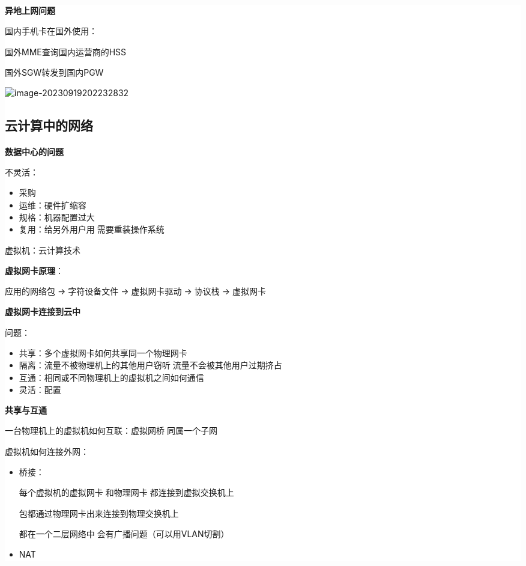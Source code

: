 

**异地上网问题**

国内手机卡在国外使用：

国外MME查询国内运营商的HSS

国外SGW转发到国内PGW

![image-20230919202232832](https://daxiao-img.oss-cn-beijing.aliyuncs.com/img/202309192022868.png)





## 云计算中的网络

**数据中心的问题**

不灵活：

- 采购
- 运维：硬件扩缩容
- 规格：机器配置过大
- 复用：给另外用户用 需要重装操作系统



虚拟机：云计算技术



**虚拟网卡原理**：

应用的网络包 -> 字符设备文件 -> 虚拟网卡驱动 -> 协议栈 -> 虚拟网卡



**虚拟网卡连接到云中**

问题：

- 共享：多个虚拟网卡如何共享同一个物理网卡
- 隔离：流量不被物理机上的其他用户窃听 流量不会被其他用户过期挤占
- 互通：相同或不同物理机上的虚拟机之间如何通信
- 灵活：配置



**共享与互通**

一台物理机上的虚拟机如何互联：虚拟网桥 同属一个子网

虚拟机如何连接外网：

- 桥接：

  每个虚拟机的虚拟网卡 和物理网卡 都连接到虚拟交换机上

  包都通过物理网卡出来连接到物理交换机上

  都在一个二层网络中 会有广播问题（可以用VLAN切割）

- NAT
